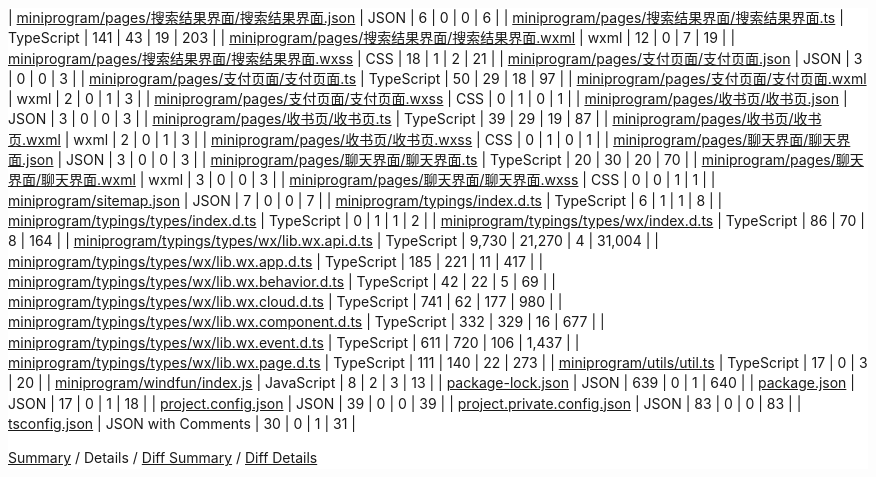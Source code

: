 | [miniprogram/pages/搜索结果界面/搜索结果界面.json](/miniprogram/pages/%E6%90%9C%E7%B4%A2%E7%BB%93%E6%9E%9C%E7%95%8C%E9%9D%A2/%E6%90%9C%E7%B4%A2%E7%BB%93%E6%9E%9C%E7%95%8C%E9%9D%A2.json) | JSON | 6 | 0 | 0 | 6 |
| [miniprogram/pages/搜索结果界面/搜索结果界面.ts](/miniprogram/pages/%E6%90%9C%E7%B4%A2%E7%BB%93%E6%9E%9C%E7%95%8C%E9%9D%A2/%E6%90%9C%E7%B4%A2%E7%BB%93%E6%9E%9C%E7%95%8C%E9%9D%A2.ts) | TypeScript | 141 | 43 | 19 | 203 |
| [miniprogram/pages/搜索结果界面/搜索结果界面.wxml](/miniprogram/pages/%E6%90%9C%E7%B4%A2%E7%BB%93%E6%9E%9C%E7%95%8C%E9%9D%A2/%E6%90%9C%E7%B4%A2%E7%BB%93%E6%9E%9C%E7%95%8C%E9%9D%A2.wxml) | wxml | 12 | 0 | 7 | 19 |
| [miniprogram/pages/搜索结果界面/搜索结果界面.wxss](/miniprogram/pages/%E6%90%9C%E7%B4%A2%E7%BB%93%E6%9E%9C%E7%95%8C%E9%9D%A2/%E6%90%9C%E7%B4%A2%E7%BB%93%E6%9E%9C%E7%95%8C%E9%9D%A2.wxss) | CSS | 18 | 1 | 2 | 21 |
| [miniprogram/pages/支付页面/支付页面.json](/miniprogram/pages/%E6%94%AF%E4%BB%98%E9%A1%B5%E9%9D%A2/%E6%94%AF%E4%BB%98%E9%A1%B5%E9%9D%A2.json) | JSON | 3 | 0 | 0 | 3 |
| [miniprogram/pages/支付页面/支付页面.ts](/miniprogram/pages/%E6%94%AF%E4%BB%98%E9%A1%B5%E9%9D%A2/%E6%94%AF%E4%BB%98%E9%A1%B5%E9%9D%A2.ts) | TypeScript | 50 | 29 | 18 | 97 |
| [miniprogram/pages/支付页面/支付页面.wxml](/miniprogram/pages/%E6%94%AF%E4%BB%98%E9%A1%B5%E9%9D%A2/%E6%94%AF%E4%BB%98%E9%A1%B5%E9%9D%A2.wxml) | wxml | 2 | 0 | 1 | 3 |
| [miniprogram/pages/支付页面/支付页面.wxss](/miniprogram/pages/%E6%94%AF%E4%BB%98%E9%A1%B5%E9%9D%A2/%E6%94%AF%E4%BB%98%E9%A1%B5%E9%9D%A2.wxss) | CSS | 0 | 1 | 0 | 1 |
| [miniprogram/pages/收书页/收书页.json](/miniprogram/pages/%E6%94%B6%E4%B9%A6%E9%A1%B5/%E6%94%B6%E4%B9%A6%E9%A1%B5.json) | JSON | 3 | 0 | 0 | 3 |
| [miniprogram/pages/收书页/收书页.ts](/miniprogram/pages/%E6%94%B6%E4%B9%A6%E9%A1%B5/%E6%94%B6%E4%B9%A6%E9%A1%B5.ts) | TypeScript | 39 | 29 | 19 | 87 |
| [miniprogram/pages/收书页/收书页.wxml](/miniprogram/pages/%E6%94%B6%E4%B9%A6%E9%A1%B5/%E6%94%B6%E4%B9%A6%E9%A1%B5.wxml) | wxml | 2 | 0 | 1 | 3 |
| [miniprogram/pages/收书页/收书页.wxss](/miniprogram/pages/%E6%94%B6%E4%B9%A6%E9%A1%B5/%E6%94%B6%E4%B9%A6%E9%A1%B5.wxss) | CSS | 0 | 1 | 0 | 1 |
| [miniprogram/pages/聊天界面/聊天界面.json](/miniprogram/pages/%E8%81%8A%E5%A4%A9%E7%95%8C%E9%9D%A2/%E8%81%8A%E5%A4%A9%E7%95%8C%E9%9D%A2.json) | JSON | 3 | 0 | 0 | 3 |
| [miniprogram/pages/聊天界面/聊天界面.ts](/miniprogram/pages/%E8%81%8A%E5%A4%A9%E7%95%8C%E9%9D%A2/%E8%81%8A%E5%A4%A9%E7%95%8C%E9%9D%A2.ts) | TypeScript | 20 | 30 | 20 | 70 |
| [miniprogram/pages/聊天界面/聊天界面.wxml](/miniprogram/pages/%E8%81%8A%E5%A4%A9%E7%95%8C%E9%9D%A2/%E8%81%8A%E5%A4%A9%E7%95%8C%E9%9D%A2.wxml) | wxml | 3 | 0 | 0 | 3 |
| [miniprogram/pages/聊天界面/聊天界面.wxss](/miniprogram/pages/%E8%81%8A%E5%A4%A9%E7%95%8C%E9%9D%A2/%E8%81%8A%E5%A4%A9%E7%95%8C%E9%9D%A2.wxss) | CSS | 0 | 0 | 1 | 1 |
| [miniprogram/sitemap.json](/miniprogram/sitemap.json) | JSON | 7 | 0 | 0 | 7 |
| [miniprogram/typings/index.d.ts](/miniprogram/typings/index.d.ts) | TypeScript | 6 | 1 | 1 | 8 |
| [miniprogram/typings/types/index.d.ts](/miniprogram/typings/types/index.d.ts) | TypeScript | 0 | 1 | 1 | 2 |
| [miniprogram/typings/types/wx/index.d.ts](/miniprogram/typings/types/wx/index.d.ts) | TypeScript | 86 | 70 | 8 | 164 |
| [miniprogram/typings/types/wx/lib.wx.api.d.ts](/miniprogram/typings/types/wx/lib.wx.api.d.ts) | TypeScript | 9,730 | 21,270 | 4 | 31,004 |
| [miniprogram/typings/types/wx/lib.wx.app.d.ts](/miniprogram/typings/types/wx/lib.wx.app.d.ts) | TypeScript | 185 | 221 | 11 | 417 |
| [miniprogram/typings/types/wx/lib.wx.behavior.d.ts](/miniprogram/typings/types/wx/lib.wx.behavior.d.ts) | TypeScript | 42 | 22 | 5 | 69 |
| [miniprogram/typings/types/wx/lib.wx.cloud.d.ts](/miniprogram/typings/types/wx/lib.wx.cloud.d.ts) | TypeScript | 741 | 62 | 177 | 980 |
| [miniprogram/typings/types/wx/lib.wx.component.d.ts](/miniprogram/typings/types/wx/lib.wx.component.d.ts) | TypeScript | 332 | 329 | 16 | 677 |
| [miniprogram/typings/types/wx/lib.wx.event.d.ts](/miniprogram/typings/types/wx/lib.wx.event.d.ts) | TypeScript | 611 | 720 | 106 | 1,437 |
| [miniprogram/typings/types/wx/lib.wx.page.d.ts](/miniprogram/typings/types/wx/lib.wx.page.d.ts) | TypeScript | 111 | 140 | 22 | 273 |
| [miniprogram/utils/util.ts](/miniprogram/utils/util.ts) | TypeScript | 17 | 0 | 3 | 20 |
| [miniprogram/windfun/index.js](/miniprogram/windfun/index.js) | JavaScript | 8 | 2 | 3 | 13 |
| [package-lock.json](/package-lock.json) | JSON | 639 | 0 | 1 | 640 |
| [package.json](/package.json) | JSON | 17 | 0 | 1 | 18 |
| [project.config.json](/project.config.json) | JSON | 39 | 0 | 0 | 39 |
| [project.private.config.json](/project.private.config.json) | JSON | 83 | 0 | 0 | 83 |
| [tsconfig.json](/tsconfig.json) | JSON with Comments | 30 | 0 | 1 | 31 |

[Summary](results.md) / Details / [Diff Summary](diff.md) / [Diff Details](diff-details.md)